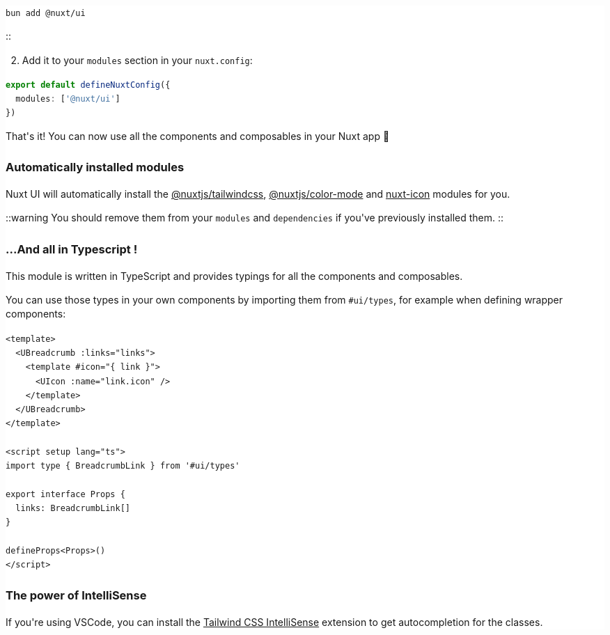 ```bash [bun]
bun add @nuxt/ui
```
::

2. Add it to your `modules` section in your `nuxt.config`:

```ts [nuxt.config.ts]
export default defineNuxtConfig({
  modules: ['@nuxt/ui']
})
```

That's it! You can now use all the components and composables in your Nuxt app 🤩

### Automatically installed modules

Nuxt UI will automatically install the [@nuxtjs/tailwindcss](https://tailwindcss.nuxtjs.org/), [@nuxtjs/color-mode](https://color-mode.nuxtjs.org/) and [nuxt-icon](https://github.com/nuxt-modules/icon) modules for you.

::warning
You should remove them from your `modules` and `dependencies` if you've previously installed them.
::

### ...And all in Typescript !

This module is written in TypeScript and provides typings for all the components and composables.

You can use those types in your own components by importing them from `#ui/types`, for example when defining wrapper components:

```vue
<template>
  <UBreadcrumb :links="links">
    <template #icon="{ link }">
      <UIcon :name="link.icon" />
    </template>
  </UBreadcrumb>
</template>

<script setup lang="ts">
import type { BreadcrumbLink } from '#ui/types'

export interface Props {
  links: BreadcrumbLink[]
}

defineProps<Props>()
</script>
```

### The power of IntelliSense

If you're using VSCode, you can install the [Tailwind CSS IntelliSense](https://marketplace.visualstudio.com/items?itemName=bradlc.vscode-tailwindcss) extension to get autocompletion for the classes.
